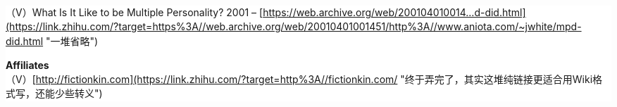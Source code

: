 （V）What Is It Like to be Multiple Personality? 2001 – [https://web.archive.org/web/200104010014…d-did.html](https://link.zhihu.com/?target=https%3A//web.archive.org/web/20010401001451/http%3A//www.aniota.com/~jwhite/mpd-did.html "一堆省略")

**Affiliates**  
（V）[http://fictionkin.com](https://link.zhihu.com/?target=http%3A//fictionkin.com/ "终于弄完了，其实这堆纯链接更适合用Wiki格式写，还能少些转义")
